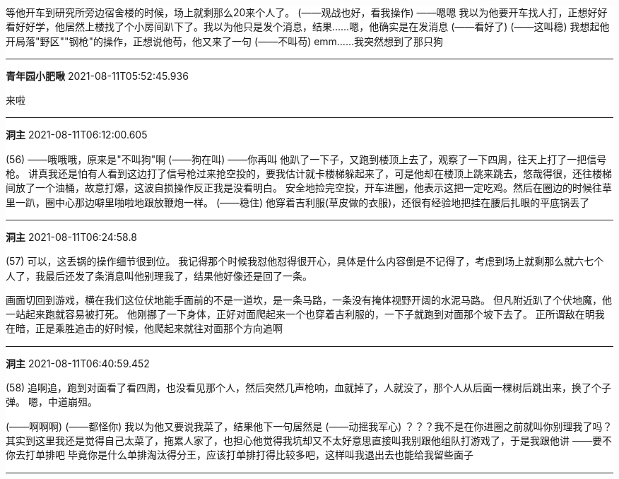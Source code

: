 等他开车到研究所旁边宿舍楼的时候，场上就剩那么20来个人了。
(——观战也好，看我操作)
——嗯嗯
我以为他要开车找人打，正想好好看好好学，他居然上楼找了个小房间趴下了。我以为他只是发个消息，结果……嗯，他确实是在发消息
(——看好了)
(——这叫稳)
我想起他开局落"野区""钢枪"的操作，正想说他苟，他又来了一句
(——不叫苟)
emm……我突然想到了那只狗

---

**青年园小肥啾** 2021-08-11T05:52:45.936

来啦

---

**洞主** 2021-08-11T06:12:00.605

(56)
——哦哦哦，原来是"不叫狗"啊
(——狗在叫)
——你再叫
他趴了一下子，又跑到楼顶上去了，观察了一下四周，往天上打了一把信号枪。
讲真我还是怕有人看到这边打了信号枪过来抢空投的，要我估计就卡楼梯躲起来了，可是他却在楼顶上跳来跳去，悠哉得很，还往楼梯间放了一个油桶，故意打爆，这波自损操作反正我是没看明白。
安全地捡完空投，开车进圈，他表示这把一定吃鸡。然后在圈边的时候往草里一趴，圈中心那边噼里啪啦地跟放鞭炮一样。
(——稳住)
他穿着吉利服(草皮做的衣服)，还很有经验地把挂在腰后扎眼的平底锅丢了

---

**洞主** 2021-08-11T06:24:58.8

(57)
可以，这丢锅的操作细节很到位。
我记得那个时候我怼他怼得很开心，具体是什么内容倒是不记得了，考虑到场上就剩那么就六七个人了，我最后还发了条消息叫他别理我了，结果他好像还是回了一条。

画面切回到游戏，横在我们这位伏地能手面前的不是一道坎，是一条马路，一条没有掩体视野开阔的水泥马路。
但凡附近趴了个伏地魔，他一站起来跑就容易被打死。
他刚挪了一下身体，正好对面爬起来一个也穿着吉利服的，一下子就跑到对面那个坡下去了。
正所谓敌在明我在暗，正是乘胜追击的好时候，他爬起来就往对面那个方向追啊

---

**洞主** 2021-08-11T06:40:59.452

(58)
追啊追，跑到对面看了看四周，也没看见那个人，然后突然几声枪响，血就掉了，人就没了，那个人从后面一棵树后跳出来，换了个子弹。
嗯，中道崩殂。

(——啊啊啊)
(——都怪你)
我以为他又要说我菜了，结果他下一句居然是
(——动摇我军心)
？？？我不是在你进圈之前就叫你别理我了吗？
其实到这里我还是觉得自己太菜了，拖累人家了，也担心他觉得我坑却又不太好意思直接叫我别跟他组队打游戏了，于是我跟他讲
——要不你去打单排吧
毕竟你是什么单排淘汰得分王，应该打单排打得比较多吧，这样叫我退出去也能给我留些面子

---